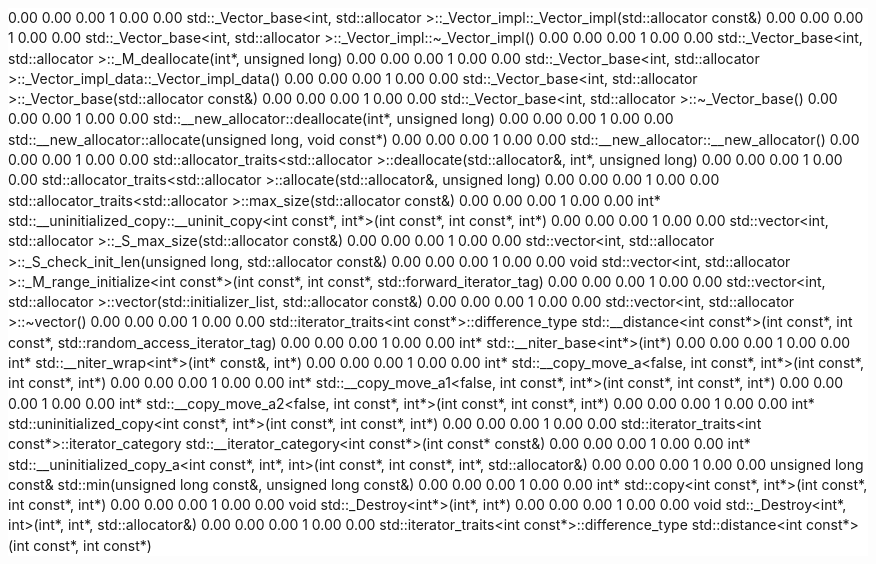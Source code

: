   0.00      0.00     0.00        1     0.00     0.00  std::_Vector_base<int, std::allocator<int> >::_Vector_impl::_Vector_impl(std::allocator<int> const&)
  0.00      0.00     0.00        1     0.00     0.00  std::_Vector_base<int, std::allocator<int> >::_Vector_impl::~_Vector_impl()
  0.00      0.00     0.00        1     0.00     0.00  std::_Vector_base<int, std::allocator<int> >::_M_deallocate(int*, unsigned long)
  0.00      0.00     0.00        1     0.00     0.00  std::_Vector_base<int, std::allocator<int> >::_Vector_impl_data::_Vector_impl_data()
  0.00      0.00     0.00        1     0.00     0.00  std::_Vector_base<int, std::allocator<int> >::_Vector_base(std::allocator<int> const&)
  0.00      0.00     0.00        1     0.00     0.00  std::_Vector_base<int, std::allocator<int> >::~_Vector_base()
  0.00      0.00     0.00        1     0.00     0.00  std::__new_allocator<int>::deallocate(int*, unsigned long)
  0.00      0.00     0.00        1     0.00     0.00  std::__new_allocator<int>::allocate(unsigned long, void const*)
  0.00      0.00     0.00        1     0.00     0.00  std::__new_allocator<int>::__new_allocator()
  0.00      0.00     0.00        1     0.00     0.00  std::allocator_traits<std::allocator<int> >::deallocate(std::allocator<int>&, int*, unsigned long)
  0.00      0.00     0.00        1     0.00     0.00  std::allocator_traits<std::allocator<int> >::allocate(std::allocator<int>&, unsigned long)
  0.00      0.00     0.00        1     0.00     0.00  std::allocator_traits<std::allocator<int> >::max_size(std::allocator<int> const&)
  0.00      0.00     0.00        1     0.00     0.00  int* std::__uninitialized_copy<true>::__uninit_copy<int const*, int*>(int const*, int const*, int*)
  0.00      0.00     0.00        1     0.00     0.00  std::vector<int, std::allocator<int> >::_S_max_size(std::allocator<int> const&)
  0.00      0.00     0.00        1     0.00     0.00  std::vector<int, std::allocator<int> >::_S_check_init_len(unsigned long, std::allocator<int> const&)
  0.00      0.00     0.00        1     0.00     0.00  void std::vector<int, std::allocator<int> >::_M_range_initialize<int const*>(int const*, int const*, std::forward_iterator_tag)
  0.00      0.00     0.00        1     0.00     0.00  std::vector<int, std::allocator<int> >::vector(std::initializer_list<int>, std::allocator<int> const&)
  0.00      0.00     0.00        1     0.00     0.00  std::vector<int, std::allocator<int> >::~vector()
  0.00      0.00     0.00        1     0.00     0.00  std::iterator_traits<int const*>::difference_type std::__distance<int const*>(int const*, int const*, std::random_access_iterator_tag)
  0.00      0.00     0.00        1     0.00     0.00  int* std::__niter_base<int*>(int*)
  0.00      0.00     0.00        1     0.00     0.00  int* std::__niter_wrap<int*>(int* const&, int*)
  0.00      0.00     0.00        1     0.00     0.00  int* std::__copy_move_a<false, int const*, int*>(int const*, int const*, int*)
  0.00      0.00     0.00        1     0.00     0.00  int* std::__copy_move_a1<false, int const*, int*>(int const*, int const*, int*)
  0.00      0.00     0.00        1     0.00     0.00  int* std::__copy_move_a2<false, int const*, int*>(int const*, int const*, int*)
  0.00      0.00     0.00        1     0.00     0.00  int* std::uninitialized_copy<int const*, int*>(int const*, int const*, int*)
  0.00      0.00     0.00        1     0.00     0.00  std::iterator_traits<int const*>::iterator_category std::__iterator_category<int const*>(int const* const&)
  0.00      0.00     0.00        1     0.00     0.00  int* std::__uninitialized_copy_a<int const*, int*, int>(int const*, int const*, int*, std::allocator<int>&)
  0.00      0.00     0.00        1     0.00     0.00  unsigned long const& std::min<unsigned long>(unsigned long const&, unsigned long const&)
  0.00      0.00     0.00        1     0.00     0.00  int* std::copy<int const*, int*>(int const*, int const*, int*)
  0.00      0.00     0.00        1     0.00     0.00  void std::_Destroy<int*>(int*, int*)
  0.00      0.00     0.00        1     0.00     0.00  void std::_Destroy<int*, int>(int*, int*, std::allocator<int>&)
  0.00      0.00     0.00        1     0.00     0.00  std::iterator_traits<int const*>::difference_type std::distance<int const*>(int const*, int const*)
